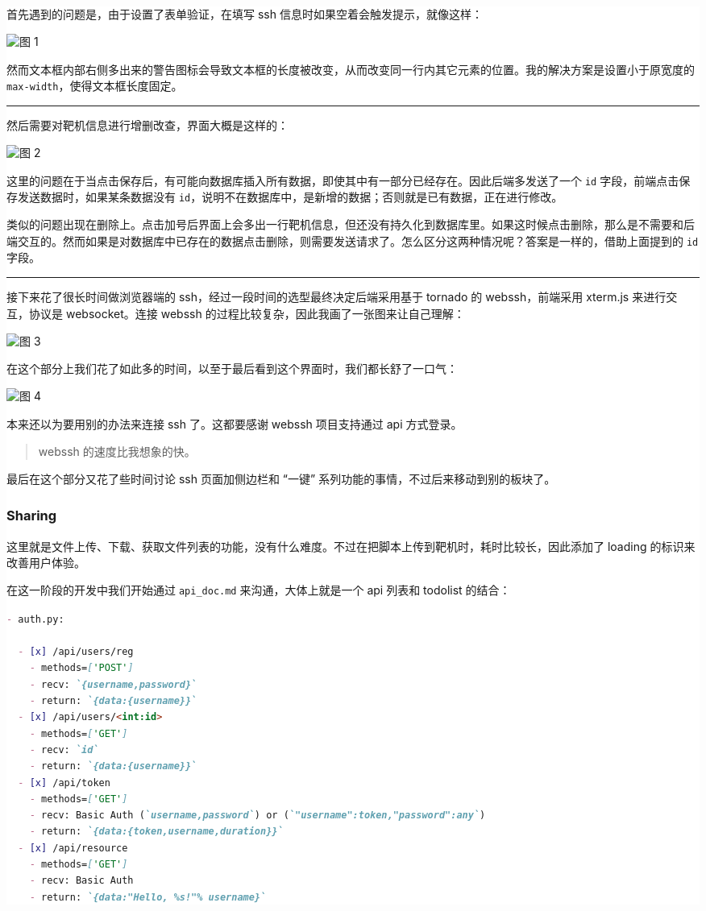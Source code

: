 首先遇到的问题是，由于设置了表单验证，在填写 ssh 信息时如果空着会触发提示，就像这样：

![图 1](https://cdn.jsdelivr.net/gh/SignorMercurio/blog-cdn/pAssWD/1.png)

然而文本框内部右侧多出来的警告图标会导致文本框的长度被改变，从而改变同一行内其它元素的位置。我的解决方案是设置小于原宽度的 `max-width`，使得文本框长度固定。

---

然后需要对靶机信息进行增删改查，界面大概是这样的：

![图 2](https://cdn.jsdelivr.net/gh/SignorMercurio/blog-cdn/pAssWD/2.png)

这里的问题在于当点击保存后，有可能向数据库插入所有数据，即使其中有一部分已经存在。因此后端多发送了一个 `id` 字段，前端点击保存发送数据时，如果某条数据没有 `id`，说明不在数据库中，是新增的数据；否则就是已有数据，正在进行修改。

类似的问题出现在删除上。点击加号后界面上会多出一行靶机信息，但还没有持久化到数据库里。如果这时候点击删除，那么是不需要和后端交互的。然而如果是对数据库中已存在的数据点击删除，则需要发送请求了。怎么区分这两种情况呢？答案是一样的，借助上面提到的 `id` 字段。

---

接下来花了很长时间做浏览器端的 ssh，经过一段时间的选型最终决定后端采用基于 tornado 的 webssh，前端采用 xterm.js 来进行交互，协议是 websocket。连接 webssh 的过程比较复杂，因此我画了一张图来让自己理解：

![图 3](https://cdn.jsdelivr.net/gh/SignorMercurio/blog-cdn/pAssWD/3.png)

在这个部分上我们花了如此多的时间，以至于最后看到这个界面时，我们都长舒了一口气：

![图 4](https://cdn.jsdelivr.net/gh/SignorMercurio/blog-cdn/pAssWD/4.png)

本来还以为要用别的办法来连接 ssh 了。这都要感谢 webssh 项目支持通过 api 方式登录。

> webssh 的速度比我想象的快。

最后在这个部分又花了些时间讨论 ssh 页面加侧边栏和 “一键” 系列功能的事情，不过后来移动到别的板块了。

### Sharing

这里就是文件上传、下载、获取文件列表的功能，没有什么难度。不过在把脚本上传到靶机时，耗时比较长，因此添加了 loading 的标识来改善用户体验。

在这一阶段的开发中我们开始通过 `api_doc.md` 来沟通，大体上就是一个 api 列表和 todolist 的结合：

```markdown
- auth.py:

  - [x] /api/users/reg
    - methods=['POST']
    - recv: `{username,password}`
    - return: `{data:{username}}`
  - [x] /api/users/<int:id>
    - methods=['GET']
    - recv: `id`
    - return: `{data:{username}}`
  - [x] /api/token
    - methods=['GET']
    - recv: Basic Auth (`username,password`) or (`"username":token,"password":any`)
    - return: `{data:{token,username,duration}}`
  - [x] /api/resource
    - methods=['GET']
    - recv: Basic Auth
    - return: `{data:"Hello, %s!"% username}`
```
